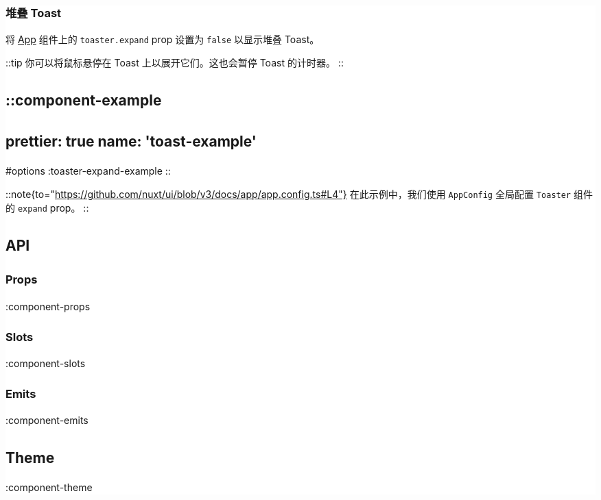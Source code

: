 ### 堆叠 Toast

将 [App](/components/app#props) 组件上的 `toaster.expand` prop 设置为 `false` 以显示堆叠 Toast。

::tip
你可以将鼠标悬停在 Toast 上以展开它们。这也会暂停 Toast 的计时器。
::

::component-example
---
prettier: true
name: 'toast-example'
---

#options
:toaster-expand-example
::

::note{to="https://github.com/nuxt/ui/blob/v3/docs/app/app.config.ts#L4"}
在此示例中，我们使用 `AppConfig` 全局配置 `Toaster` 组件的 `expand` prop。
::

## API

### Props

:component-props

### Slots

:component-slots

### Emits

:component-emits

## Theme

:component-theme
